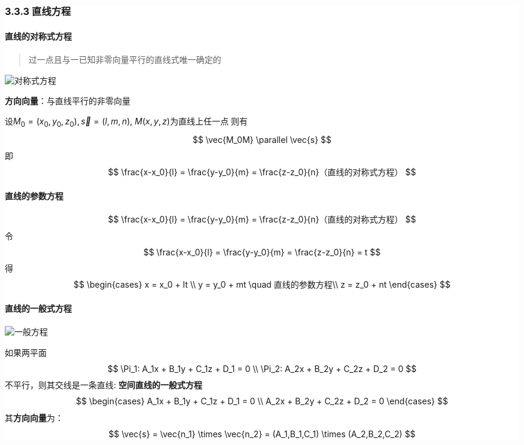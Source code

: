 ### **3.3.3 直线方程**
#### 直线的对称式方程

>过一点且与一已知非零向量平行的直线式唯一确定的

![对称式方程](https://github.com/lnscq/picx-images-hosting/raw/master/image.102k4wsqgv.webp)

**方向向量**：与直线平行的非零向量

设$M_0 =(x_0,y_0,z_0),\vec{s} = (l,m,n),$
$M (x,y,z)$为直线上任一点
则有
$$
\vec{M_0M} \parallel \vec{s}
$$
即
$$
\frac{x-x_0}{l} = \frac{y-y_0}{m} = \frac{z-z_0}{n}（直线的对称式方程）
$$

#### 直线的参数方程
$$
\frac{x-x_0}{l} = \frac{y-y_0}{m} = \frac{z-z_0}{n}（直线的对称式方程）
$$
令
$$
\frac{x-x_0}{l} = \frac{y-y_0}{m} = \frac{z-z_0}{n} = t
$$
得
$$
\begin{cases}
x = x_0 + lt \\
y = y_0 + mt \quad 直线的参数方程\\ 
z = z_0 + nt 
\end{cases}
$$
#### 直线的一般式方程
![一般方程](https://github.com/lnscq/picx-images-hosting/raw/master/image.70aq9nbvuf.webp)

如果两平面
$$
\Pi_1: A_1x + B_1y + C_1z + D_1 = 0 \\
\Pi_2: A_2x + B_2y + C_2z + D_2 = 0
$$
不平行，则其交线是一条直线:
**空间直线的一般式方程**
$$
\begin{cases}
 A_1x + B_1y + C_1z + D_1 = 0 \\
 A_2x + B_2y + C_2z + D_2 = 0
\end{cases}
$$
其**方向向量**为：
$$
\vec{s} = \vec{n_1} \times \vec{n_2} = (A_1,B_1,C_1) \times (A_2,B_2,C_2)
$$

